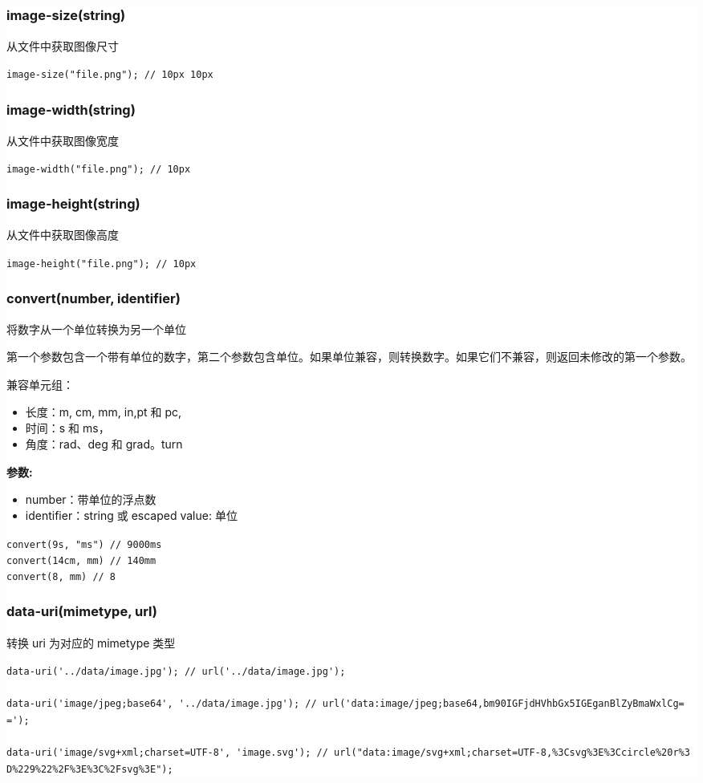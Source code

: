 ### image-size(string)

从文件中获取图像尺寸

```Less
image-size("file.png"); // 10px 10px
```

### image-width(string)

从文件中获取图像宽度

```Less
image-width("file.png"); // 10px
```

### image-height(string)

从文件中获取图像高度

```Less
image-height("file.png"); // 10px
```

### convert(number, identifier)

将数字从一个单位转换为另一个单位

第一个参数包含一个带有单位的数字，第二个参数包含单位。如果单位兼容，则转换数字。如果它们不兼容，则返回未修改的第一个参数。

兼容单元组：

- 长度：m, cm, mm, in,pt 和 pc,
- 时间：s 和 ms，
- 角度：rad、deg 和 grad。turn

**参数:**

- number：带单位的浮点数
- identifier：string 或 escaped value: 单位

```Less
convert(9s, "ms") // 9000ms
convert(14cm, mm) // 140mm
convert(8, mm) // 8
```

### data-uri(mimetype, url)

转换 uri 为对应的 mimetype 类型

```Less
data-uri('../data/image.jpg'); // url('../data/image.jpg');

data-uri('image/jpeg;base64', '../data/image.jpg'); // url('data:image/jpeg;base64,bm90IGFjdHVhbGx5IGEganBlZyBmaWxlCg==');

data-uri('image/svg+xml;charset=UTF-8', 'image.svg'); // url("data:image/svg+xml;charset=UTF-8,%3Csvg%3E%3Ccircle%20r%3D%229%22%2F%3E%3C%2Fsvg%3E");
```
